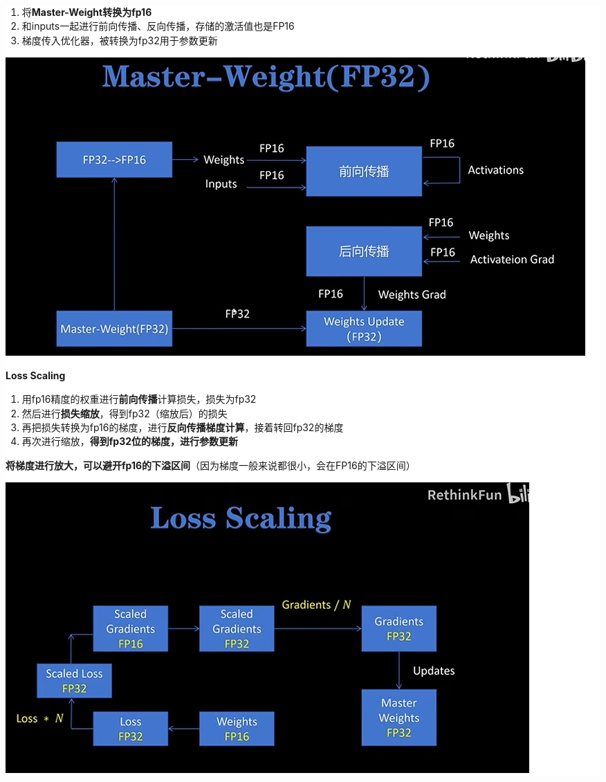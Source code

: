 1. 将**Master-Weight转换为fp16**
2. 和inputs一起进行前向传播、反向传播，存储的激活值也是FP16
3. 梯度传入优化器，被转换为fp32用于参数更新

![image-20250813120951515](/screenshot/dl/image-20250813120951515.png)

**Loss Scaling**

1. 用fp16精度的权重进行**前向传播**计算损失，损失为fp32
2. 然后进行**损失缩放**，得到fp32（缩放后）的损失
3. 再把损失转换为fp16的梯度，进行**反向传播梯度计算**，接着转回fp32的梯度
4. 再次进行缩放，**得到fp32位的梯度，进行参数更新**

**将梯度进行放大，可以避开fp16的下溢区间**（因为梯度一般来说都很小，会在FP16的下溢区间）

![image-20250813121114207](/screenshot/dl/image-20250813121114207.png)
